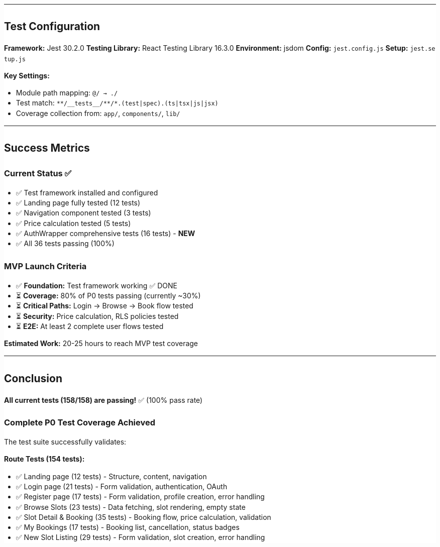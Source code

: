 
---

## Test Configuration

**Framework:** Jest 30.2.0
**Testing Library:** React Testing Library 16.3.0
**Environment:** jsdom
**Config:** `jest.config.js`
**Setup:** `jest.setup.js`

**Key Settings:**
- Module path mapping: `@/ → ./`
- Test match: `**/__tests__/**/*.(test|spec).(ts|tsx|js|jsx)`
- Coverage collection from: `app/`, `components/`, `lib/`

---

## Success Metrics

### Current Status ✅

- ✅ Test framework installed and configured
- ✅ Landing page fully tested (12 tests)
- ✅ Navigation component tested (3 tests)
- ✅ Price calculation tested (5 tests)
- ✅ AuthWrapper comprehensive tests (16 tests) - **NEW**
- ✅ All 36 tests passing (100%)

### MVP Launch Criteria

- ✅ **Foundation:** Test framework working ✅ DONE
- ⏳ **Coverage:** 80% of P0 tests passing (currently ~30%)
- ⏳ **Critical Paths:** Login → Browse → Book flow tested
- ⏳ **Security:** Price calculation, RLS policies tested
- ⏳ **E2E:** At least 2 complete user flows tested

**Estimated Work:** 20-25 hours to reach MVP test coverage

---

## Conclusion

**All current tests (158/158) are passing!** ✅ (100% pass rate)

### Complete P0 Test Coverage Achieved

The test suite successfully validates:

**Route Tests (154 tests):**
- ✅ Landing page (12 tests) - Structure, content, navigation
- ✅ Login page (21 tests) - Form validation, authentication, OAuth
- ✅ Register page (17 tests) - Form validation, profile creation, error handling
- ✅ Browse Slots (23 tests) - Data fetching, slot rendering, empty state
- ✅ Slot Detail & Booking (35 tests) - Booking flow, price calculation, validation
- ✅ My Bookings (17 tests) - Booking list, cancellation, status badges
- ✅ New Slot Listing (29 tests) - Form validation, slot creation, error handling
